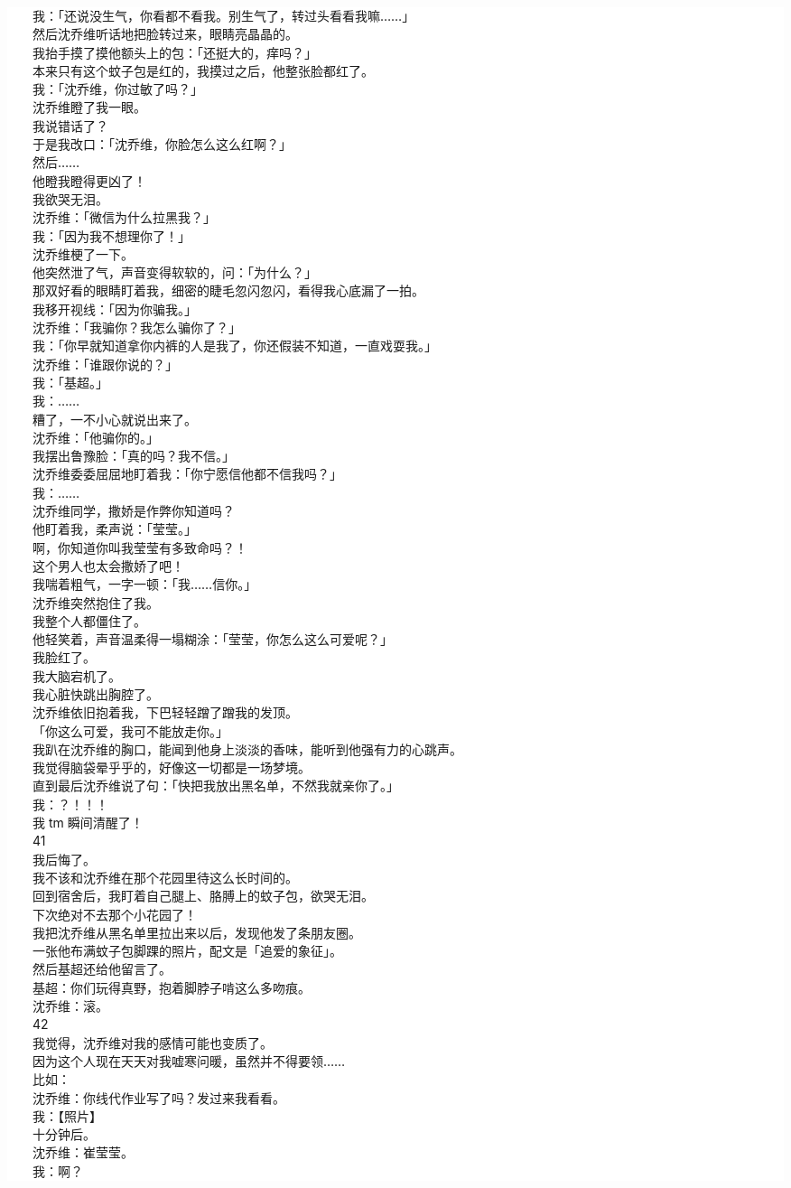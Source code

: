 &emsp;&emsp;我：「还说没生气，你看都不看我。别生气了，转过头看看我嘛……」  
&emsp;&emsp;然后沈乔维听话地把脸转过来，眼睛亮晶晶的。  
&emsp;&emsp;我抬手摸了摸他额头上的包：「还挺大的，痒吗？」  
&emsp;&emsp;本来只有这个蚊子包是红的，我摸过之后，他整张脸都红了。  
&emsp;&emsp;我：「沈乔维，你过敏了吗？」  
&emsp;&emsp;沈乔维瞪了我一眼。  
&emsp;&emsp;我说错话了？  
&emsp;&emsp;于是我改口：「沈乔维，你脸怎么这么红啊？」  
&emsp;&emsp;然后……  
&emsp;&emsp;他瞪我瞪得更凶了！  
&emsp;&emsp;我欲哭无泪。  
&emsp;&emsp;沈乔维：「微信为什么拉黑我？」  
&emsp;&emsp;我：「因为我不想理你了！」  
&emsp;&emsp;沈乔维梗了一下。  
&emsp;&emsp;他突然泄了气，声音变得软软的，问：「为什么？」  
&emsp;&emsp;那双好看的眼睛盯着我，细密的睫毛忽闪忽闪，看得我心底漏了一拍。  
&emsp;&emsp;我移开视线：「因为你骗我。」  
&emsp;&emsp;沈乔维：「我骗你？我怎么骗你了？」  
&emsp;&emsp;我：「你早就知道拿你内裤的人是我了，你还假装不知道，一直戏耍我。」  
&emsp;&emsp;沈乔维：「谁跟你说的？」   
&emsp;&emsp;我：「基超。」  
&emsp;&emsp;我：……  
&emsp;&emsp;糟了，一不小心就说出来了。  
&emsp;&emsp;沈乔维：「他骗你的。」  
&emsp;&emsp;我摆出鲁豫脸：「真的吗？我不信。」  
&emsp;&emsp;沈乔维委委屈屈地盯着我：「你宁愿信他都不信我吗？」  
&emsp;&emsp;我：……  
&emsp;&emsp;沈乔维同学，撒娇是作弊你知道吗？  
&emsp;&emsp;他盯着我，柔声说：「莹莹。」  
&emsp;&emsp;啊，你知道你叫我莹莹有多致命吗？！  
&emsp;&emsp;这个男人也太会撒娇了吧！  
&emsp;&emsp;我喘着粗气，一字一顿：「我……信你。」  
&emsp;&emsp;沈乔维突然抱住了我。  
&emsp;&emsp;我整个人都僵住了。  
&emsp;&emsp;他轻笑着，声音温柔得一塌糊涂：「莹莹，你怎么这么可爱呢？」  
&emsp;&emsp;我脸红了。  
&emsp;&emsp;我大脑宕机了。  
&emsp;&emsp;我心脏快跳出胸腔了。  
&emsp;&emsp;沈乔维依旧抱着我，下巴轻轻蹭了蹭我的发顶。  
&emsp;&emsp;「你这么可爱，我可不能放走你。」  
&emsp;&emsp;我趴在沈乔维的胸口，能闻到他身上淡淡的香味，能听到他强有力的心跳声。  
&emsp;&emsp;我觉得脑袋晕乎乎的，好像这一切都是一场梦境。  
&emsp;&emsp;直到最后沈乔维说了句：「快把我放出黑名单，不然我就亲你了。」  
&emsp;&emsp;我：？！！！  
&emsp;&emsp;我 tm 瞬间清醒了！  
&emsp;&emsp;41  
&emsp;&emsp;我后悔了。  
&emsp;&emsp;我不该和沈乔维在那个花园里待这么长时间的。  
&emsp;&emsp;回到宿舍后，我盯着自己腿上、胳膊上的蚊子包，欲哭无泪。  
&emsp;&emsp;下次绝对不去那个小花园了！  
&emsp;&emsp;我把沈乔维从黑名单里拉出来以后，发现他发了条朋友圈。  
&emsp;&emsp;一张他布满蚊子包脚踝的照片，配文是「追爱的象征」。  
&emsp;&emsp;然后基超还给他留言了。  
&emsp;&emsp;基超：你们玩得真野，抱着脚脖子啃这么多吻痕。  
&emsp;&emsp;沈乔维：滚。  
&emsp;&emsp;42  
&emsp;&emsp;我觉得，沈乔维对我的感情可能也变质了。  
&emsp;&emsp;因为这个人现在天天对我嘘寒问暖，虽然并不得要领……  
&emsp;&emsp;比如：  
&emsp;&emsp;沈乔维：你线代作业写了吗？发过来我看看。  
&emsp;&emsp;我：【照片】  
&emsp;&emsp;十分钟后。  
&emsp;&emsp;沈乔维：崔莹莹。  
&emsp;&emsp;我：啊？  